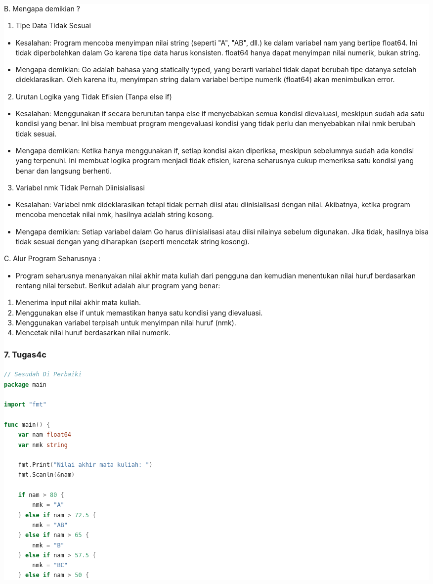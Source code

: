 B. Mengapa demikian ? 

1. Tipe Data Tidak Sesuai

- Kesalahan: 
Program mencoba menyimpan nilai string (seperti "A", "AB", dll.) ke dalam variabel nam yang bertipe float64. Ini tidak diperbolehkan dalam Go karena tipe data harus konsisten. float64 hanya dapat menyimpan nilai numerik, bukan string.

- Mengapa demikian: 
Go adalah bahasa yang statically typed, yang berarti variabel tidak dapat berubah tipe datanya setelah dideklarasikan. Oleh karena itu, menyimpan string dalam variabel bertipe numerik (float64) akan menimbulkan error.

2. Urutan Logika yang Tidak Efisien (Tanpa else if)
- Kesalahan: 
Menggunakan if secara berurutan tanpa else if menyebabkan semua kondisi dievaluasi, meskipun sudah ada satu kondisi yang benar. Ini bisa membuat program mengevaluasi kondisi yang tidak perlu dan menyebabkan nilai nmk berubah tidak sesuai.

- Mengapa demikian: 
Ketika hanya menggunakan if, setiap kondisi akan diperiksa, meskipun sebelumnya sudah ada kondisi yang terpenuhi. Ini membuat logika program menjadi tidak efisien, karena seharusnya cukup memeriksa satu kondisi yang benar dan langsung berhenti.

3. Variabel nmk Tidak Pernah Diinisialisasi
- Kesalahan: 
Variabel nmk dideklarasikan tetapi tidak pernah diisi atau diinisialisasi dengan nilai. Akibatnya, ketika program mencoba mencetak nilai nmk, hasilnya adalah string kosong.

- Mengapa demikian: 
Setiap variabel dalam Go harus diinisialisasi atau diisi nilainya sebelum digunakan. Jika tidak, hasilnya bisa tidak sesuai dengan yang diharapkan (seperti mencetak string kosong).

C. Alur Program Seharusnya :

- Program seharusnya menanyakan nilai akhir mata kuliah dari pengguna dan kemudian menentukan nilai huruf berdasarkan rentang nilai tersebut. 
Berikut adalah alur program yang benar:
1. Menerima input nilai akhir mata kuliah.
2. Menggunakan else if untuk memastikan hanya satu kondisi yang dievaluasi.
3. Menggunakan variabel terpisah untuk menyimpan nilai huruf (nmk).
4. Mencetak nilai huruf berdasarkan nilai numerik.

### 7. Tugas4c

```go
// Sesudah Di Perbaiki
package main

import "fmt"

func main() {
	var nam float64
	var nmk string

	fmt.Print("Nilai akhir mata kuliah: ")
	fmt.Scanln(&nam)

	if nam > 80 {
		nmk = "A"
	} else if nam > 72.5 {
		nmk = "AB"
	} else if nam > 65 {
		nmk = "B"
	} else if nam > 57.5 {
		nmk = "BC"
	} else if nam > 50 {
```